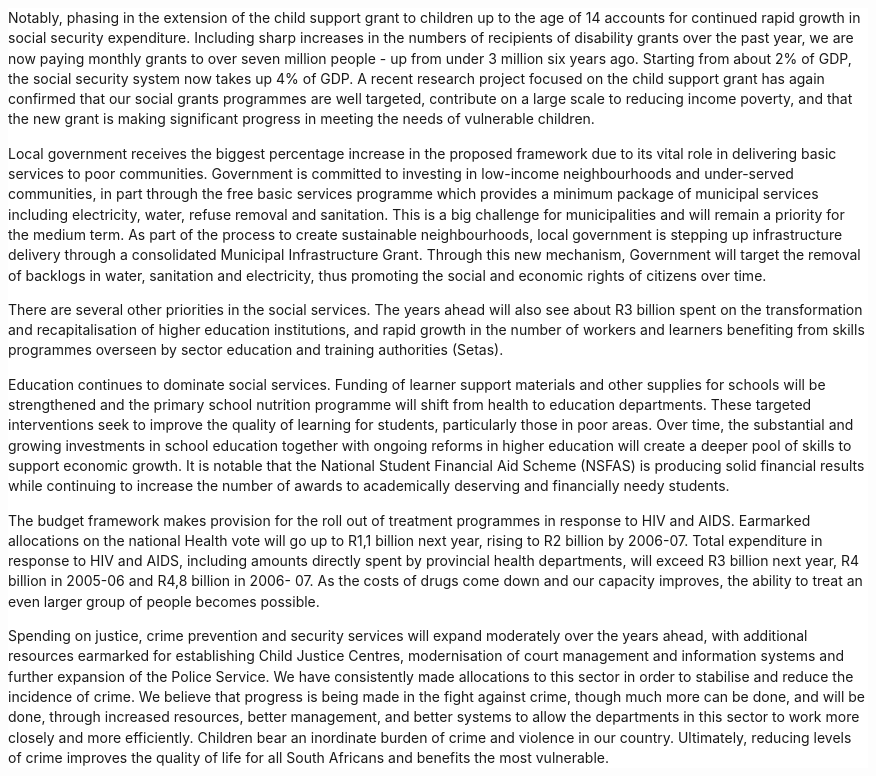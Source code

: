 Notably, phasing in the extension of the child support grant to children  up
to the age of 14 accounts for continued  rapid  growth  in  social  security
expenditure. Including sharp increases  in  the  numbers  of  recipients  of
disability grants over the past year, we are now paying  monthly  grants  to
over seven million people - up from under 3 million six years ago.  Starting
from about 2% of GDP, the social security system now takes up 4% of  GDP.  A
recent research project  focused  on  the  child  support  grant  has  again
confirmed that our social grants programmes are  well  targeted,  contribute
on a large scale to reducing income poverty,  and  that  the  new  grant  is
making significant progress in meeting the needs of vulnerable children.

Local government receives the biggest percentage increase  in  the  proposed
framework due to its  vital  role  in  delivering  basic  services  to  poor
communities.  Government   is   committed   to   investing   in   low-income
neighbourhoods and under-served communities, in part through the free  basic
services programme which provides a minimum package  of  municipal  services
including electricity, water, refuse removal and sanitation. This is  a  big
challenge for municipalities and will  remain  a  priority  for  the  medium
term. As part of the process to  create  sustainable  neighbourhoods,  local
government is stepping up infrastructure  delivery  through  a  consolidated
Municipal Infrastructure Grant. Through this new mechanism, Government  will
target the removal of backlogs in water, sanitation  and  electricity,  thus
promoting the social and economic rights of citizens over time.

There are several other priorities in the social services. The  years  ahead
will  also  see  about  R3  billion  spent   on   the   transformation   and
recapitalisation of higher education institutions, and rapid growth  in  the
number of workers and learners benefiting from  skills  programmes  overseen
by sector education and training authorities (Setas).

Education continues to dominate social services. Funding of learner  support
materials and other supplies  for  schools  will  be  strengthened  and  the
primary school nutrition programme  will  shift  from  health  to  education
departments. These targeted interventions seek to  improve  the  quality  of
learning for students, particularly those in  poor  areas.  Over  time,  the
substantial and  growing  investments  in  school  education  together  with
ongoing reforms in higher education will create a deeper pool of  skills  to
support economic growth. It is notable that the National  Student  Financial
Aid Scheme (NSFAS) is producing solid financial results while continuing  to
increase the number of awards  to  academically  deserving  and  financially
needy students.

The  budget  framework  makes  provision  for  the  roll  out  of  treatment
programmes in response  to  HIV  and  AIDS.  Earmarked  allocations  on  the
national Health vote will go up to R1,1 billion  next  year,  rising  to  R2
billion  by  2006-07.  Total  expenditure  in  response  to  HIV  and  AIDS,
including amounts directly spent  by  provincial  health  departments,  will
exceed R3 billion next year, R4 billion in 2005-06 and R4,8 billion in 2006-
07. As the costs of drugs come down and our capacity improves,  the  ability
to treat an even larger group of people becomes possible.

Spending on justice, crime prevention  and  security  services  will  expand
moderately over the years ahead, with  additional  resources  earmarked  for
establishing Child Justice Centres, modernisation of  court  management  and
information systems and further expansion of the  Police  Service.  We  have
consistently made allocations to this  sector  in  order  to  stabilise  and
reduce the incidence of crime. We believe that progress  is  being  made  in
the fight against crime, though much more can be done,  and  will  be  done,
through increased resources, better management, and better systems to  allow
the departments in this sector to work more closely  and  more  efficiently.
Children bear an inordinate burden of crime and  violence  in  our  country.
Ultimately, reducing levels of crime improves the quality of  life  for  all
South Africans and benefits the most vulnerable.
